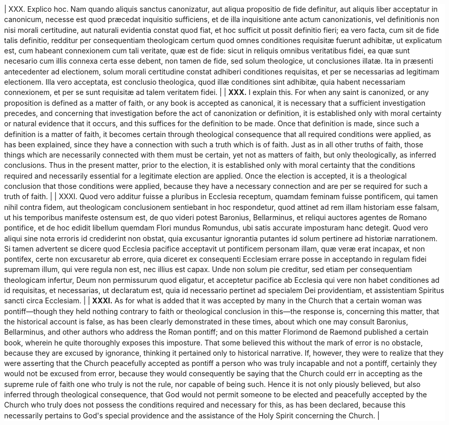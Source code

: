 | XXX. Explico hoc. Nam quando aliquis sanctus canonizatur, aut aliqua propositio de fide definitur, aut aliquis liber acceptatur in canonicum, necesse est quod præcedat inquisitio sufficiens, et de illa inquisitione ante actum canonizationis, vel definitionis non nisi morali certitudine, aut naturali evidentia constat quod fiat, et hoc sufficit ut possit definitio fieri; ea vero facta, cum sit de fide talis definitio, redditur per consequentiam theologicam certum quod omnes conditiones requisitæ fuerunt adhibitæ, ut explicatum est, cum habeant connexionem cum tali veritate, quæ est de fide: sicut in reliquis omnibus veritatibus fidei, ea quæ sunt necesario cum illis connexa certa esse debent, non tamen de fide, sed solum theologice, ut conclusiones illatæ. Ita in præsenti antecedenter ad electionem, solum morali certitudine constat adhiberi conditiones requisitas, et per se necessarias ad legitimam electionem. Illa vero acceptata, est conclusio theologica, quod illæ conditiones sint adhibitæ, quia habent necessariam connexionem, et per se sunt requisitæ ad talem veritatem fidei. | | **XXX.** I explain this. For when any saint is canonized, or any proposition is defined as a matter of faith, or any book is accepted as canonical, it is necessary that a sufficient investigation precedes, and concerning that investigation before the act of canonization or definition, it is established only with moral certainty or natural evidence that it occurs, and this suffices for the definition to be made. Once that definition is made, since such a definition is a matter of faith, it becomes certain through theological consequence that all required conditions were applied, as has been explained, since they have a connection with such a truth which is of faith. Just as in all other truths of faith, those things which are necessarily connected with them must be certain, yet not as matters of faith, but only theologically, as inferred conclusions. Thus in the present matter, prior to the election, it is established only with moral certainty that the conditions required and necessarily essential for a legitimate election are applied. Once the election is accepted, it is a theological conclusion that those conditions were applied, because they have a necessary connection and are per se required for such a truth of faith. |
| XXXI. Quod vero additur fuisse a pluribus in Ecclesia receptum, quamdam feminam fuisse pontificem, qui tamen nihil contra fidem, aut theologicam conclusionem sentiebant in hoc respondetur, quod attinet ad rem illam historiam esse falsam, ut his temporibus manifeste ostensum est, de quo videri potest Baronius, Bellarminus, et reliqui auctores agentes de Romano pontifice, et de hoc edidit libellum quemdam Flori mundus Romundus, ubi satis accurate imposturam hanc detegit. Quod vero aliqui sine nota erroris id crediderint non obstat, quia excusantur ignorantia putantes id solum pertinere ad historiæ narrationem. Si tamen advertent se dicere quod Ecclesia pacifice acceptavit ut pontificem personam illam, quæ veræ erat incapax, et non pontifex, certe non excusaretur ab errore, quia diceret ex consequenti Ecclesiam errare posse in acceptando in regulam fidei supremam illum, qui vere regula non est, nec illius est capax. Unde non solum pie creditur, sed etiam per consequentiam theologicam infertur, Deum non permissurum quod eligatur, et acceptetur pacifice ab Ecclesia qui vere non habet conditiones ad id requisitas, et necessarias, ut declaratum est, quia id necessario pertinet ad specialem Dei providentiam, et assistentiam Spiritus sancti circa Ecclesiam. | | **XXXI.** As for what is added that it was accepted by many in the Church that a certain woman was pontiff—though they held nothing contrary to faith or theological conclusion in this—the response is, concerning this matter, that the historical account is false, as has been clearly demonstrated in these times, about which one may consult Baronius, Bellarminus, and other authors who address the Roman pontiff; and on this matter Florimond de Raemond published a certain book, wherein he quite thoroughly exposes this imposture. That some believed this without the mark of error is no obstacle, because they are excused by ignorance, thinking it pertained only to historical narrative. If, however, they were to realize that they were asserting that the Church peacefully accepted as pontiff a person who was truly incapable and not a pontiff, certainly they would not be excused from error, because they would consequently be saying that the Church could err in accepting as the supreme rule of faith one who truly is not the rule, nor capable of being such. Hence it is not only piously believed, but also inferred through theological consequence, that God would not permit someone to be elected and peacefully accepted by the Church who truly does not possess the conditions required and necessary for this, as has been declared, because this necessarily pertains to God's special providence and the assistance of the Holy Spirit concerning the Church. |